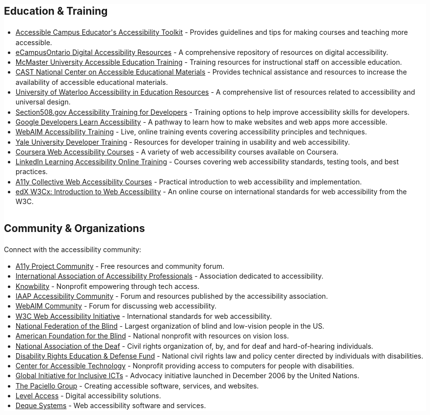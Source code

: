 ## Education & Training

- [Accessible Campus Educator's Accessibility Toolkit](https://accessiblecampus.ca/tools-resources/educators-tool-kit/) - Provides guidelines and tips for making courses and teaching more accessible.
- [eCampusOntario Digital Accessibility Resources](https://accessibility.ecampusontario.ca/accessibility/resources/) - A comprehensive repository of resources on digital accessibility.
- [McMaster University Accessible Education Training](https://accessibility.mcmaster.ca/training/accessible-education-training-for-instructional-staff/) - Training resources for instructional staff on accessible education.
- [CAST National Center on Accessible Educational Materials](https://aem.cast.org/) - Provides technical assistance and resources to increase the availability of accessible educational materials.
- [University of Waterloo Accessibility in Education Resources](https://uwaterloo.ca/accessibility/guides-and-resources/accessibility-education-resources) - A comprehensive list of resources related to accessibility and universal design.
- [Section508.gov Accessibility Training for Developers](https://www.section508.gov/create/developer-training/) - Training options to help improve accessibility skills for developers.
- [Google Developers Learn Accessibility](https://developers.google.com/profile/badges/playlists/webdev/learn-accessibility) - A pathway to learn how to make websites and web apps more accessible.
- [WebAIM Accessibility Training](https://webaim.org/services/training/) - Live, online training events covering accessibility principles and techniques.
- [Yale University Developer Training](https://usability.yale.edu/web-accessibility/training/developer-training) - Resources for developer training in usability and web accessibility.
- [Coursera Web Accessibility Courses](https://www.coursera.org/courses?query=web%20accessibility) - A variety of web accessibility courses available on Coursera.
- [LinkedIn Learning Accessibility Online Training](https://www.linkedin.com/learning/topics/accessibility) - Courses covering web accessibility standards, testing tools, and best practices.
- [A11y Collective Web Accessibility Courses](https://www.a11y-collective.com/) - Practical introduction to web accessibility and implementation.
- [edX W3Cx: Introduction to Web Accessibility](https://www.edx.org/learn/web-accessibility/the-world-wide-web-consortium-w3c-introduction-to-web-accessibility) - An online course on international standards for web accessibility from the W3C.

## Community & Organizations

Connect with the accessibility community:

- [A11y Project Community](https://www.a11yproject.com/community/) - Free resources and community forum.
- [International Association of Accessibility Professionals](https://www.accessibilityassociation.org/) - Association dedicated to accessibility.
- [Knowbility](https://knowbility.org/services/) - Nonprofit empowering through tech access.
- [IAAP Accessibility Community](https://www.accessibilityassociation.org/s/connections-community) - Forum and resources published by the accessibility association.
- [WebAIM Community](https://webaim.org/discussion/) - Forum for discussing web accessibility.
- [W3C Web Accessibility Initiative](https://www.w3.org/WAI/) - International standards for web accessibility.
- [National Federation of the Blind](https://www.nfb.org/) - Largest organization of blind and low-vision people in the US.
- [American Foundation for the Blind](https://www.afb.org/) - National nonprofit with resources on vision loss.
- [National Association of the Deaf](https://www.nad.org/) - Civil rights organization of, by, and for deaf and hard-of-hearing individuals.
- [Disability Rights Education & Defense Fund](https://dredf.org/) - National civil rights law and policy center directed by individuals with disabilities.
- [Center for Accessible Technology](https://www.cforat.org/) - Nonprofit providing access to computers for people with disabilities.
- [Global Initiative for Inclusive ICTs](https://g3ict.org/) - Advocacy initiative launched in December 2006 by the United Nations.
- [The Paciello Group](https://www.tpgi.com/) - Creating accessible software, services, and websites.
- [Level Access](https://www.levelaccess.com/) - Digital accessibility solutions.
- [Deque Systems](https://www.deque.com/) - Web accessibility software and services.